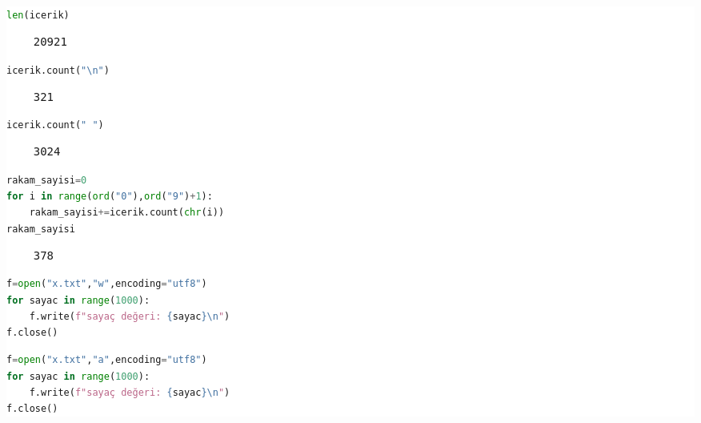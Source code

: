 ```python
len(icerik)
```

<pre>
    20921
</pre>	




```python
icerik.count("\n")
```

<pre>
    321
</pre>	




```python
icerik.count(" ")
```


<pre>
    3024
</pre>	




```python
rakam_sayisi=0
for i in range(ord("0"),ord("9")+1):
    rakam_sayisi+=icerik.count(chr(i))
rakam_sayisi
```


<pre>
    378
</pre>	




```python
f=open("x.txt","w",encoding="utf8")
for sayac in range(1000):
    f.write(f"sayaç değeri: {sayac}\n")
f.close()
```


```python
f=open("x.txt","a",encoding="utf8")
for sayac in range(1000):
    f.write(f"sayaç değeri: {sayac}\n")
f.close()
```

